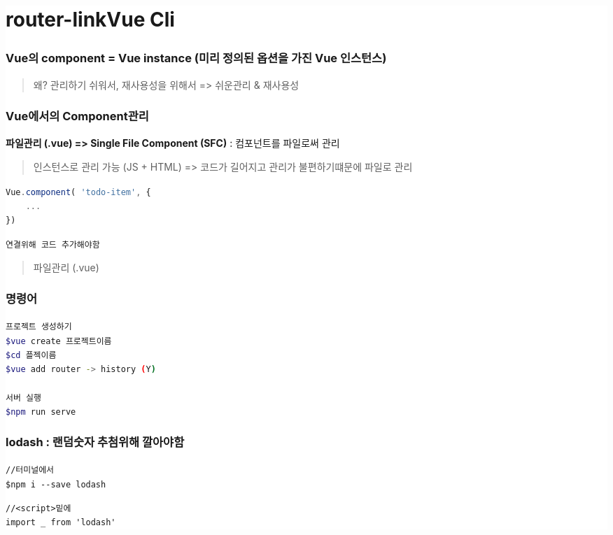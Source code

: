 # router-linkVue Cli

### Vue의 component = Vue instance (미리 정의된 옵션을 가진 Vue 인스턴스)

> 왜? 관리하기 쉬워서, 재사용성을 위해서 => 쉬운관리 & 재사용성



### Vue에서의 Component관리

__파일관리 (.vue) =>  Single File Component (SFC)__ : 컴포넌트를 파일로써 관리



> 인스턴스로 관리 가능 (JS + HTML) => 코드가 길어지고 관리가 불편하기떄문에 파일로 관리

```js
Vue.component( 'todo-item', {
    ...
})
```

```html
연결위해 코드 추가해야함
```



> 파일관리 (.vue)



### 명령어

```bash
프로젝트 생성하기
$vue create 프로젝트이름
$cd 플젝이름
$vue add router -> history (Y)

서버 실행
$npm run serve
```



### lodash : 랜덤숫자 추첨위해 깔아야함

```
//터미널에서
$npm i --save lodash
```

```vue
//<script>밑에
import _ from 'lodash'
```


